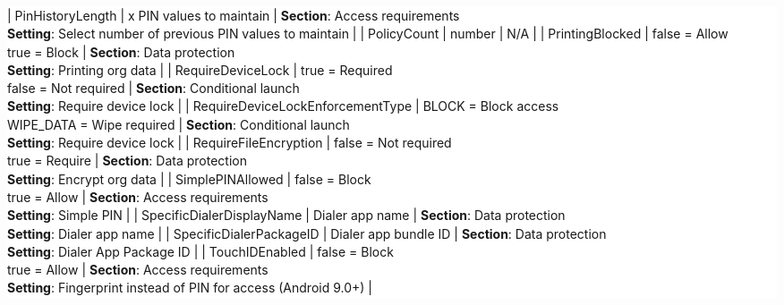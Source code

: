 | PinHistoryLength                 | x PIN values to maintain                                                                                                                                                                                                                                                                                                  | **Section**: Access requirements<br>**Setting**: Select number of previous PIN values to maintain                                                                                                                                            |
| PolicyCount           | number                                                                                                                                                                                                                                                                                   | N/A                                                                                                                                                                                     |
| PrintingBlocked             | false = Allow<br>true = Block                                                                                                                                                                                                                                                                                           | **Section**: Data protection<br>**Setting**: Printing org data                                                                                                                                                      |
| RequireDeviceLock      | true = Required<br>false = Not required                                                                                                                                                                                                                                                                                           | **Section**: Conditional launch<br>**Setting**: Require device lock                                                                                                    |
| RequireDeviceLockEnforcementType      | BLOCK = Block access<br>WIPE_DATA = Wipe required                                                                                                                                                                                                                                                                                           | **Section**: Conditional launch<br>**Setting**: Require device lock                                                                                                    |
| RequireFileEncryption             | false = Not required<br>true = Require                                                                                                                                                                                                                                                                                           | **Section**: Data protection<br>**Setting**: Encrypt org data                                                                                                                                                      |
| SimplePINAllowed            | false = Block<br>true = Allow                                                                                                                                                                                                                                                                                           | **Section**: Access requirements<br>**Setting**: Simple PIN                                                                                                                                                               |
| SpecificDialerDisplayName            | Dialer app name                                                                                                                                                                                                                                                                                           | **Section**: Data protection<br>**Setting**: Dialer app name                                                                                                                                                               |
| SpecificDialerPackageID            | Dialer app bundle ID                                                                                                                                                                                                                                                                                           | **Section**: Data protection<br>**Setting**: Dialer App Package ID                                                                                                                                                               |
| TouchIDEnabled              | false = Block<br>true = Allow                                                                                                                                                                                                                                                                                           | **Section**: Access requirements<br>**Setting**: Fingerprint instead of PIN for access (Android 9.0+)                                                                                                                                      |